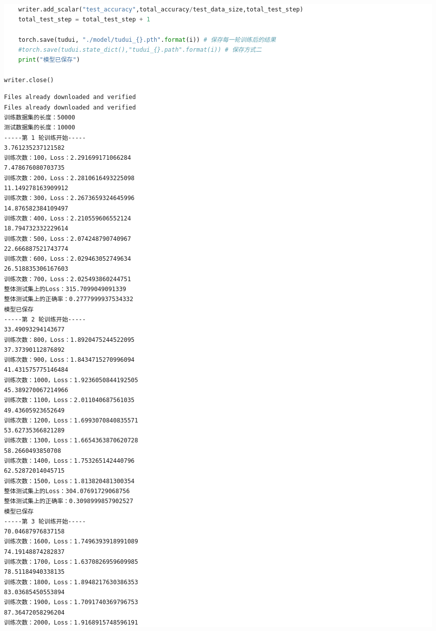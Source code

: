 ```python
    writer.add_scalar("test_accuracy",total_accuracy/test_data_size,total_test_step)  
    total_test_step = total_test_step + 1
    
    torch.save(tudui, "./model/tudui_{}.pth".format(i)) # 保存每一轮训练后的结果
    #torch.save(tudui.state_dict(),"tudui_{}.path".format(i)) # 保存方式二         
    print("模型已保存")
    
writer.close()
```

    Files already downloaded and verified
    Files already downloaded and verified
    训练数据集的长度：50000
    测试数据集的长度：10000
    -----第 1 轮训练开始-----
    3.761235237121582
    训练次数：100，Loss：2.291699171066284
    7.478676080703735
    训练次数：200，Loss：2.2810616493225098
    11.149278163909912
    训练次数：300，Loss：2.2673659324645996
    14.876582384109497
    训练次数：400，Loss：2.210559606552124
    18.794732332229614
    训练次数：500，Loss：2.074248790740967
    22.666887521743774
    训练次数：600，Loss：2.029463052749634
    26.518835306167603
    训练次数：700，Loss：2.025493860244751
    整体测试集上的Loss：315.7099049091339
    整体测试集上的正确率：0.2777999937534332
    模型已保存
    -----第 2 轮训练开始-----
    33.49093294143677
    训练次数：800，Loss：1.8920475244522095
    37.37390112876892
    训练次数：900，Loss：1.8434715270996094
    41.431575775146484
    训练次数：1000，Loss：1.9236050844192505
    45.389270067214966
    训练次数：1100，Loss：2.011040687561035
    49.43605923652649
    训练次数：1200，Loss：1.6993070840835571
    53.62735366821289
    训练次数：1300，Loss：1.6654363870620728
    58.2660493850708
    训练次数：1400，Loss：1.753265142440796
    62.52872014045715
    训练次数：1500，Loss：1.813820481300354
    整体测试集上的Loss：304.07691729068756
    整体测试集上的正确率：0.3098999857902527
    模型已保存
    -----第 3 轮训练开始-----
    70.04687976837158
    训练次数：1600，Loss：1.7496393918991089
    74.19148874282837
    训练次数：1700，Loss：1.6370826959609985
    78.51184940338135
    训练次数：1800，Loss：1.8948217630386353
    83.03685450553894
    训练次数：1900，Loss：1.7091740369796753
    87.36472058296204
    训练次数：2000，Loss：1.9168915748596191